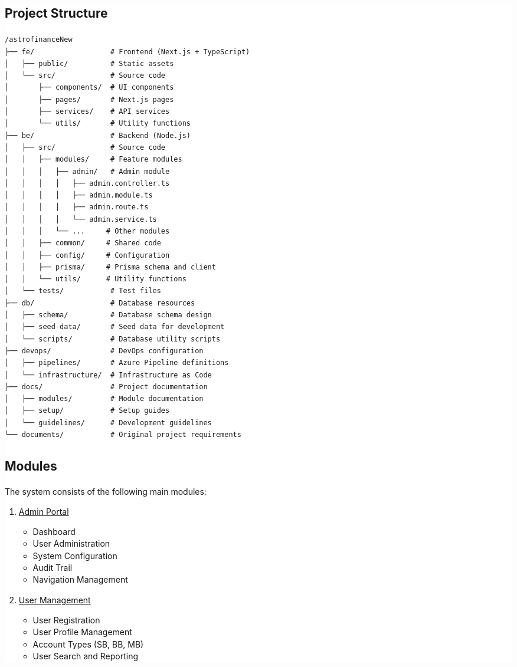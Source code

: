 ## Project Structure
```
/astrofinanceNew
├── fe/                  # Frontend (Next.js + TypeScript)
│   ├── public/          # Static assets
│   └── src/             # Source code
│       ├── components/  # UI components
│       ├── pages/       # Next.js pages
│       ├── services/    # API services
│       └── utils/       # Utility functions
├── be/                  # Backend (Node.js)
│   ├── src/             # Source code
│   │   ├── modules/     # Feature modules
│   │   │   ├── admin/   # Admin module
│   │   │   │   ├── admin.controller.ts
│   │   │   │   ├── admin.module.ts
│   │   │   │   ├── admin.route.ts
│   │   │   │   └── admin.service.ts
│   │   │   └── ...     # Other modules
│   │   ├── common/     # Shared code
│   │   ├── config/     # Configuration
│   │   ├── prisma/     # Prisma schema and client
│   │   └── utils/      # Utility functions
│   └── tests/           # Test files
├── db/                  # Database resources
│   ├── schema/          # Database schema design
│   ├── seed-data/       # Seed data for development
│   └── scripts/         # Database utility scripts
├── devops/              # DevOps configuration
│   ├── pipelines/       # Azure Pipeline definitions
│   └── infrastructure/  # Infrastructure as Code
├── docs/                # Project documentation
│   ├── modules/         # Module documentation
│   ├── setup/           # Setup guides
│   └── guidelines/      # Development guidelines
└── documents/           # Original project requirements
```

## Modules
The system consists of the following main modules:

1. [Admin Portal](./docs/modules/admin-portal.md)
   - Dashboard
   - User Administration
   - System Configuration
   - Audit Trail
   - Navigation Management

2. [User Management](./docs/modules/user-management.md)
   - User Registration
   - User Profile Management
   - Account Types (SB, BB, MB)
   - User Search and Reporting
